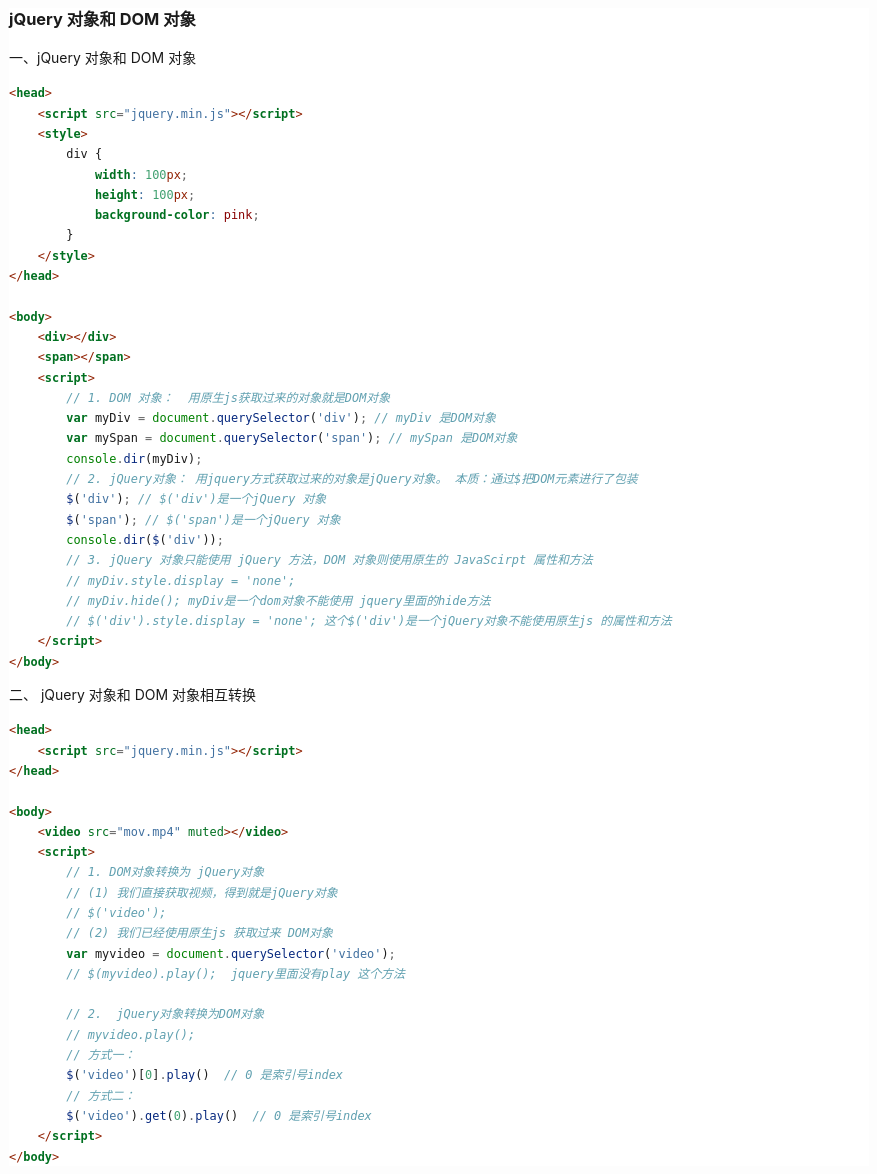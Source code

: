### jQuery 对象和 DOM 对象
一、jQuery 对象和 DOM 对象 

```html
<head>
    <script src="jquery.min.js"></script>
    <style>
        div {
            width: 100px;
            height: 100px;
            background-color: pink;
        }
    </style>
</head>

<body>
    <div></div>
    <span></span>
    <script>
        // 1. DOM 对象：  用原生js获取过来的对象就是DOM对象
        var myDiv = document.querySelector('div'); // myDiv 是DOM对象
        var mySpan = document.querySelector('span'); // mySpan 是DOM对象
        console.dir(myDiv);
        // 2. jQuery对象： 用jquery方式获取过来的对象是jQuery对象。 本质：通过$把DOM元素进行了包装
        $('div'); // $('div')是一个jQuery 对象
        $('span'); // $('span')是一个jQuery 对象
        console.dir($('div'));
        // 3. jQuery 对象只能使用 jQuery 方法，DOM 对象则使用原生的 JavaScirpt 属性和方法
        // myDiv.style.display = 'none';
        // myDiv.hide(); myDiv是一个dom对象不能使用 jquery里面的hide方法
        // $('div').style.display = 'none'; 这个$('div')是一个jQuery对象不能使用原生js 的属性和方法
    </script>
</body>
```

二、 jQuery 对象和 DOM 对象相互转换

```html
<head>
    <script src="jquery.min.js"></script>
</head>

<body>
    <video src="mov.mp4" muted></video>
    <script>
        // 1. DOM对象转换为 jQuery对象
        // (1) 我们直接获取视频，得到就是jQuery对象
        // $('video');
        // (2) 我们已经使用原生js 获取过来 DOM对象
        var myvideo = document.querySelector('video');
        // $(myvideo).play();  jquery里面没有play 这个方法

        // 2.  jQuery对象转换为DOM对象
        // myvideo.play();
        // 方式一：
        $('video')[0].play()  // 0 是索引号index           
        // 方式二：
        $('video').get(0).play()  // 0 是索引号index
    </script>
</body>
```
